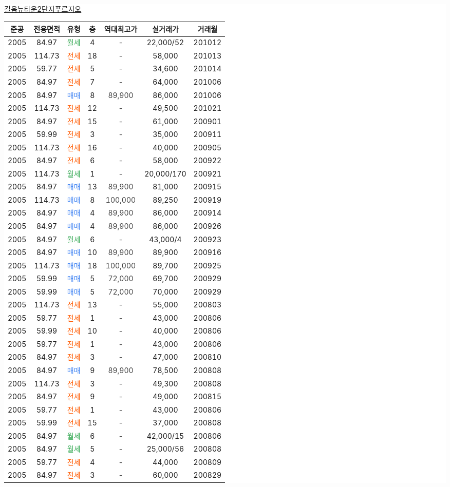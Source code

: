 [길음뉴타운2단지푸르지오](https://search.naver.com/search.naver?query=%EC%84%9C%EC%9A%B8%ED%8A%B9%EB%B3%84%EC%8B%9C+%EC%84%B1%EB%B6%81%EA%B5%AC+%EA%B8%B8%EC%9D%8C%EB%8F%99+%EA%B8%B8%EC%9D%8C%EB%89%B4%ED%83%80%EC%9A%B42%EB%8B%A8%EC%A7%80%ED%91%B8%EB%A5%B4%EC%A7%80%EC%98%A4)

|준공|전용면적|유형|층|역대최고가|실거래가|거래월|
|:---:|:---:|:---:|:---:|:---:|:---:|:---:|
|2005|84.97|<span style="color:#34a853">월세</span>|4|<span style="color:#444444">-</span>|22,000/52|201012|
|2005|114.73|<span style="color:#ff5a00">전세</span>|18|<span style="color:#444444">-</span>|58,000|201013|
|2005|59.77|<span style="color:#ff5a00">전세</span>|5|<span style="color:#444444">-</span>|34,600|201014|
|2005|84.97|<span style="color:#ff5a00">전세</span>|7|<span style="color:#444444">-</span>|64,000|201006|
|2005|84.97|<span style="color:#4285f3">매매</span>|8|<span style="color:#444444">89,900</span>|86,000|201006|
|2005|114.73|<span style="color:#ff5a00">전세</span>|12|<span style="color:#444444">-</span>|49,500|201021|
|2005|84.97|<span style="color:#ff5a00">전세</span>|15|<span style="color:#444444">-</span>|61,000|200901|
|2005|59.99|<span style="color:#ff5a00">전세</span>|3|<span style="color:#444444">-</span>|35,000|200911|
|2005|114.73|<span style="color:#ff5a00">전세</span>|16|<span style="color:#444444">-</span>|40,000|200905|
|2005|84.97|<span style="color:#ff5a00">전세</span>|6|<span style="color:#444444">-</span>|58,000|200922|
|2005|114.73|<span style="color:#34a853">월세</span>|1|<span style="color:#444444">-</span>|20,000/170|200921|
|2005|84.97|<span style="color:#4285f3">매매</span>|13|<span style="color:#444444">89,900</span>|81,000|200915|
|2005|114.73|<span style="color:#4285f3">매매</span>|8|<span style="color:#444444">100,000</span>|89,250|200919|
|2005|84.97|<span style="color:#4285f3">매매</span>|4|<span style="color:#444444">89,900</span>|86,000|200914|
|2005|84.97|<span style="color:#4285f3">매매</span>|4|<span style="color:#444444">89,900</span>|86,000|200926|
|2005|84.97|<span style="color:#34a853">월세</span>|6|<span style="color:#444444">-</span>|43,000/4|200923|
|2005|84.97|<span style="color:#4285f3">매매</span>|10|<span style="color:#444444">89,900</span>|89,900|200916|
|2005|114.73|<span style="color:#4285f3">매매</span>|18|<span style="color:#444444">100,000</span>|89,700|200925|
|2005|59.99|<span style="color:#4285f3">매매</span>|5|<span style="color:#444444">72,000</span>|69,700|200929|
|2005|59.99|<span style="color:#4285f3">매매</span>|5|<span style="color:#444444">72,000</span>|70,000|200929|
|2005|114.73|<span style="color:#ff5a00">전세</span>|13|<span style="color:#444444">-</span>|55,000|200803|
|2005|59.77|<span style="color:#ff5a00">전세</span>|1|<span style="color:#444444">-</span>|43,000|200806|
|2005|59.99|<span style="color:#ff5a00">전세</span>|10|<span style="color:#444444">-</span>|40,000|200806|
|2005|59.77|<span style="color:#ff5a00">전세</span>|1|<span style="color:#444444">-</span>|43,000|200806|
|2005|84.97|<span style="color:#ff5a00">전세</span>|3|<span style="color:#444444">-</span>|47,000|200810|
|2005|84.97|<span style="color:#4285f3">매매</span>|9|<span style="color:#444444">89,900</span>|78,500|200808|
|2005|114.73|<span style="color:#ff5a00">전세</span>|3|<span style="color:#444444">-</span>|49,300|200808|
|2005|84.97|<span style="color:#ff5a00">전세</span>|9|<span style="color:#444444">-</span>|49,000|200815|
|2005|59.77|<span style="color:#ff5a00">전세</span>|1|<span style="color:#444444">-</span>|43,000|200806|
|2005|59.99|<span style="color:#ff5a00">전세</span>|15|<span style="color:#444444">-</span>|37,000|200808|
|2005|84.97|<span style="color:#34a853">월세</span>|6|<span style="color:#444444">-</span>|42,000/15|200806|
|2005|84.97|<span style="color:#34a853">월세</span>|5|<span style="color:#444444">-</span>|25,000/56|200808|
|2005|59.77|<span style="color:#ff5a00">전세</span>|4|<span style="color:#444444">-</span>|44,000|200809|
|2005|84.97|<span style="color:#ff5a00">전세</span>|3|<span style="color:#444444">-</span>|60,000|200829|